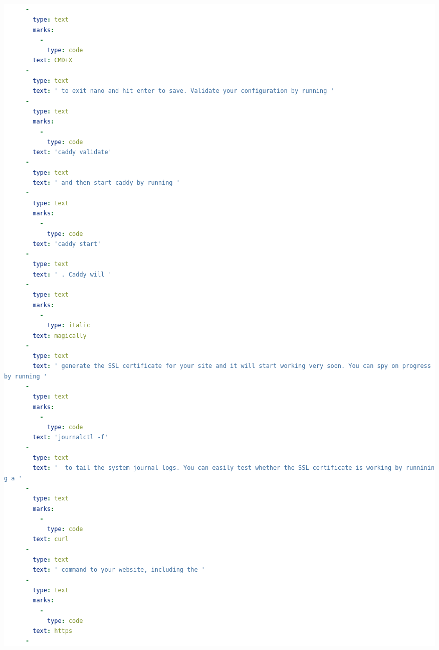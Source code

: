 ```yaml
      -
        type: text
        marks:
          -
            type: code
        text: CMD+X
      -
        type: text
        text: ' to exit nano and hit enter to save. Validate your configuration by running '
      -
        type: text
        marks:
          -
            type: code
        text: 'caddy validate'
      -
        type: text
        text: ' and then start caddy by running '
      -
        type: text
        marks:
          -
            type: code
        text: 'caddy start'
      -
        type: text
        text: ' . Caddy will '
      -
        type: text
        marks:
          -
            type: italic
        text: magically
      -
        type: text
        text: ' generate the SSL certificate for your site and it will start working very soon. You can spy on progress by running '
      -
        type: text
        marks:
          -
            type: code
        text: 'journalctl -f'
      -
        type: text
        text: '  to tail the system journal logs. You can easily test whether the SSL certificate is working by runnining a '
      -
        type: text
        marks:
          -
            type: code
        text: curl
      -
        type: text
        text: ' command to your website, including the '
      -
        type: text
        marks:
          -
            type: code
        text: https
      -
```